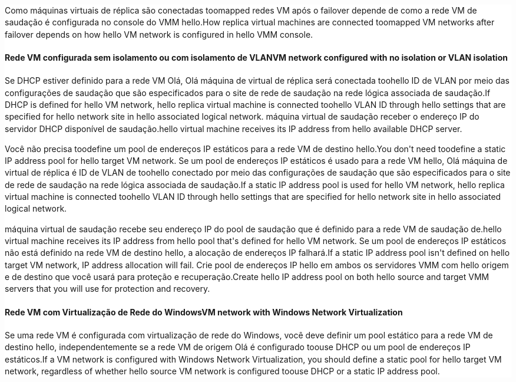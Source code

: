 <span data-ttu-id="86b8d-123">Como máquinas virtuais de réplica são conectadas toomapped redes VM após o failover depende de como a rede VM de saudação é configurada no console do VMM hello.</span><span class="sxs-lookup"><span data-stu-id="86b8d-123">How replica virtual machines are connected toomapped VM networks after failover depends on how hello VM network is configured in hello VMM console.</span></span>

#### <a name="vm-network-configured-with-no-isolation-or-vlan-isolation"></a><span data-ttu-id="86b8d-124">Rede VM configurada sem isolamento ou com isolamento de VLAN</span><span class="sxs-lookup"><span data-stu-id="86b8d-124">VM network configured with no isolation or VLAN isolation</span></span>
<span data-ttu-id="86b8d-125">Se DHCP estiver definido para a rede VM Olá, Olá máquina de virtual de réplica será conectada toohello ID de VLAN por meio das configurações de saudação que são especificados para o site de rede de saudação na rede lógica associada de saudação.</span><span class="sxs-lookup"><span data-stu-id="86b8d-125">If DHCP is defined for hello VM network, hello replica virtual machine is connected toohello VLAN ID through hello settings that are specified for hello network site in hello associated logical network.</span></span> <span data-ttu-id="86b8d-126">máquina virtual de saudação receber o endereço IP do servidor DHCP disponível de saudação.</span><span class="sxs-lookup"><span data-stu-id="86b8d-126">hello virtual machine receives its IP address from hello available DHCP server.</span></span> 

<span data-ttu-id="86b8d-127">Você não precisa toodefine um pool de endereços IP estáticos para a rede VM de destino hello.</span><span class="sxs-lookup"><span data-stu-id="86b8d-127">You don't need toodefine a static IP address pool for hello target VM network.</span></span> <span data-ttu-id="86b8d-128">Se um pool de endereços IP estáticos é usado para a rede VM hello, Olá máquina de virtual de réplica é ID de VLAN de toohello conectado por meio das configurações de saudação que são especificados para o site de rede de saudação na rede lógica associada de saudação.</span><span class="sxs-lookup"><span data-stu-id="86b8d-128">If a static IP address pool is used for hello VM network, hello replica virtual machine is connected toohello VLAN ID through hello settings that are specified for hello network site in hello associated logical network.</span></span>

<span data-ttu-id="86b8d-129">máquina virtual de saudação recebe seu endereço IP do pool de saudação que é definido para a rede VM de saudação de.</span><span class="sxs-lookup"><span data-stu-id="86b8d-129">hello virtual machine receives its IP address from hello pool that's defined for hello VM network.</span></span> <span data-ttu-id="86b8d-130">Se um pool de endereços IP estáticos não está definido na rede VM de destino hello, a alocação de endereços IP falhará.</span><span class="sxs-lookup"><span data-stu-id="86b8d-130">If a static IP address pool isn't defined on hello target VM network, IP address allocation will fail.</span></span> <span data-ttu-id="86b8d-131">Crie pool de endereços IP hello em ambos os servidores VMM com hello origem e de destino que você usará para proteção e recuperação.</span><span class="sxs-lookup"><span data-stu-id="86b8d-131">Create hello IP address pool on both hello source and target VMM servers that you will use for protection and recovery.</span></span>

#### <a name="vm-network-with-windows-network-virtualization"></a><span data-ttu-id="86b8d-132">Rede VM com Virtualização de Rede do Windows</span><span class="sxs-lookup"><span data-stu-id="86b8d-132">VM network with Windows Network Virtualization</span></span>
<span data-ttu-id="86b8d-133">Se uma rede VM é configurada com virtualização de rede do Windows, você deve definir um pool estático para a rede VM de destino hello, independentemente se a rede VM de origem Olá é configurado toouse DHCP ou um pool de endereços IP estáticos.</span><span class="sxs-lookup"><span data-stu-id="86b8d-133">If a VM network is configured with Windows Network Virtualization, you should define a static pool for hello target VM network, regardless of whether hello source VM network is configured toouse DHCP or a static IP address pool.</span></span> 
